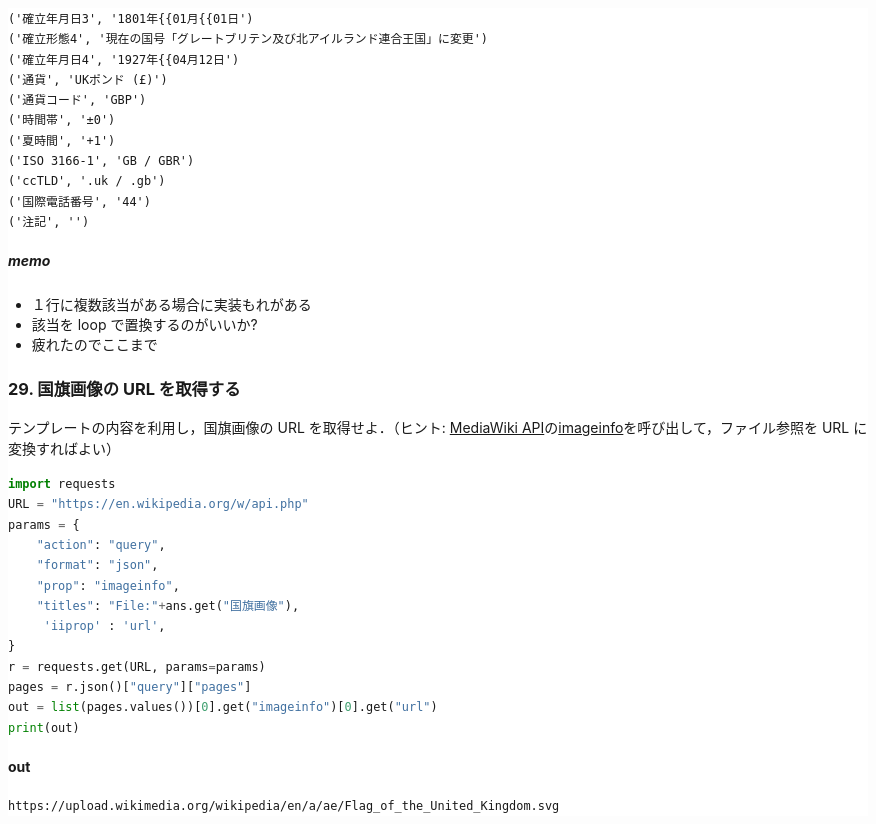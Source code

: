 ```
('確立年月日3', '1801年{{01月{{01日')
('確立形態4', '現在の国号「グレートブリテン及び北アイルランド連合王国」に変更')
('確立年月日4', '1927年{{04月12日')
('通貨', 'UKポンド (£)')
('通貨コード', 'GBP')
('時間帯', '±0')
('夏時間', '+1')
('ISO 3166-1', 'GB / GBR')
('ccTLD', '.uk / .gb')
('国際電話番号', '44')
('注記', '')
```

##### memo

- １行に複数該当がある場合に実装もれがある
- 該当を loop で置換するのがいいか?
- 疲れたのでここまで

### 29. 国旗画像の URL を取得する

テンプレートの内容を利用し，国旗画像の URL を取得せよ．（ヒント: [MediaWiki API](https://www.mediawiki.org/wiki/API:Main_page/ja)の[imageinfo](https://www.mediawiki.org/wiki/API:**Imageinfo**)を呼び出して，ファイル参照を URL に変換すればよい）

```python
import requests
URL = "https://en.wikipedia.org/w/api.php"
params = {
    "action": "query",
    "format": "json",
    "prop": "imageinfo",
    "titles": "File:"+ans.get("国旗画像"),
     'iiprop' : 'url',
}
r = requests.get(URL, params=params)
pages = r.json()["query"]["pages"]
out = list(pages.values())[0].get("imageinfo")[0].get("url")
print(out)
```

#### out

```
https://upload.wikimedia.org/wikipedia/en/a/ae/Flag_of_the_United_Kingdom.svg
```
